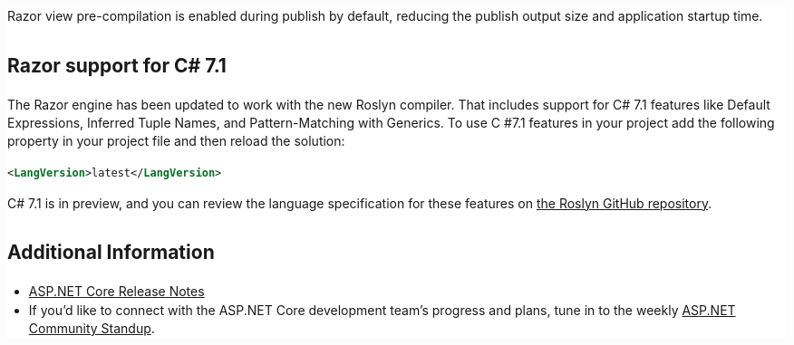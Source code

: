 Razor view pre-compilation is enabled during publish by default, reducing the publish output size and application startup time.

## Razor support for C# 7.1

The Razor engine has been updated to work with the new Roslyn compiler. That includes support for C# 7.1 features like Default Expressions, Inferred Tuple Names, and Pattern-Matching with Generics.  To use C #7.1 features in your project add the following property in your project file and then reload the solution:

```xml
<LangVersion>latest</LangVersion>
```

C# 7.1 is in preview, and you can review the language specification for these features on [the Roslyn GitHub repository](https://github.com/dotnet/roslyn/blob/master/docs/Language%20Feature%20Status.md).

## Additional Information

- [ASP.NET Core Release Notes](https://github.com/aspnet/Home/releases/)
- If you’d like to connect with the ASP.NET Core development team’s progress and plans, tune in to the weekly [ASP.NET Community Standup](https://live.asp.net/).
